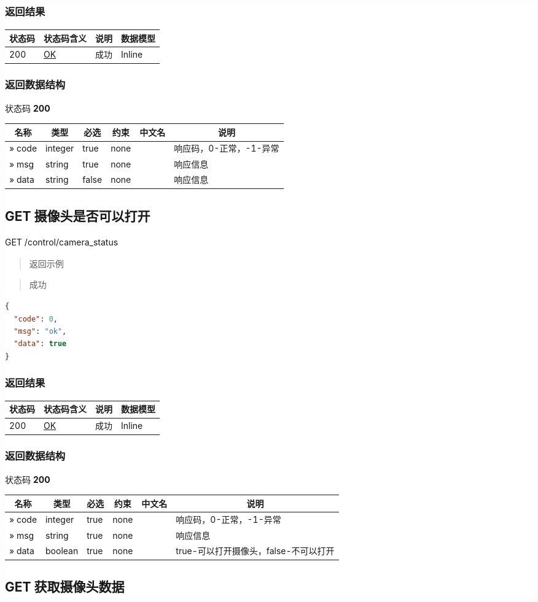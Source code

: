 ### 返回结果

|状态码|状态码含义|说明|数据模型|
|---|---|---|---|
|200|[OK](https://tools.ietf.org/html/rfc7231#section-6.3.1)|成功|Inline|

### 返回数据结构

状态码 **200**

|名称|类型|必选|约束|中文名|说明|
|---|---|---|---|---|---|
|» code|integer|true|none||响应码，0-正常，-1-异常|
|» msg|string|true|none||响应信息|
|» data|string|false|none||响应信息|

## GET 摄像头是否可以打开

GET /control/camera_status

> 返回示例

> 成功

```json
{
  "code": 0,
  "msg": "ok",
  "data": true
}
```

### 返回结果

|状态码|状态码含义|说明|数据模型|
|---|---|---|---|
|200|[OK](https://tools.ietf.org/html/rfc7231#section-6.3.1)|成功|Inline|

### 返回数据结构

状态码 **200**

|名称|类型|必选|约束|中文名|说明|
|---|---|---|---|---|---|
|» code|integer|true|none||响应码，0-正常，-1-异常|
|» msg|string|true|none||响应信息|
|» data|boolean|true|none||true-可以打开摄像头，false-不可以打开|

## GET 获取摄像头数据
